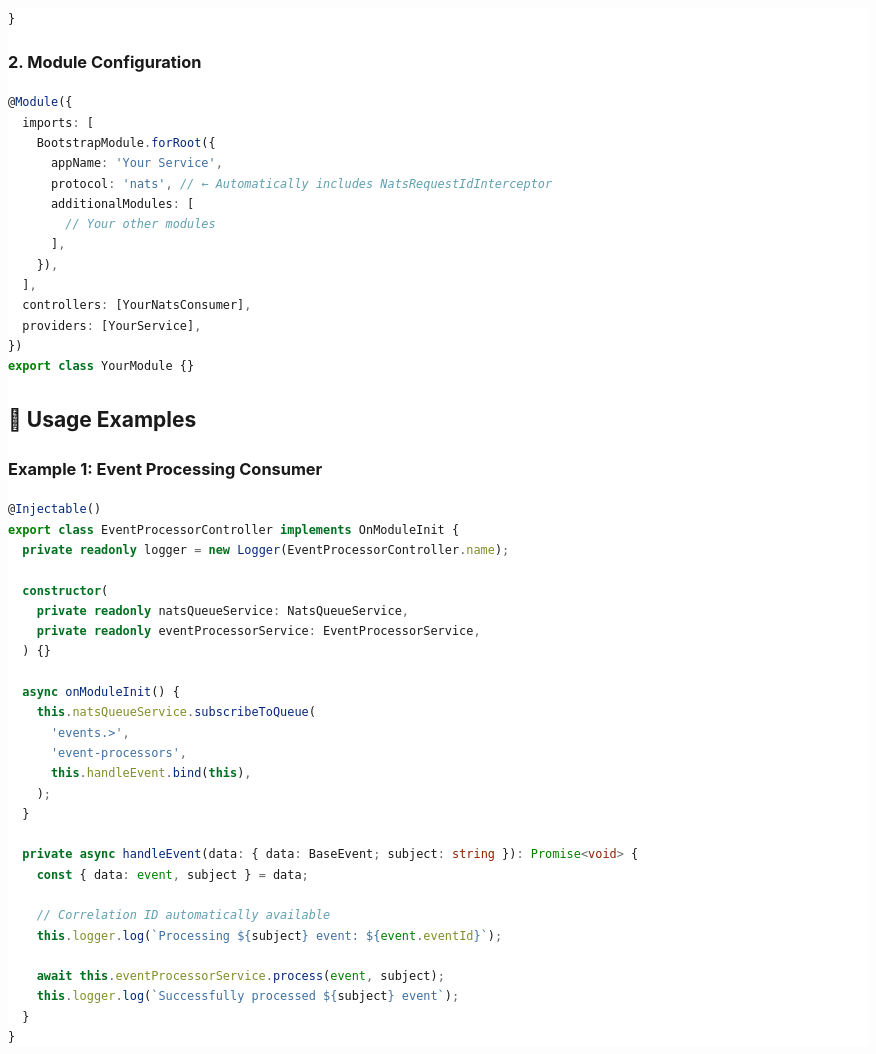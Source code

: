 ```typescript
}
```

### **2. Module Configuration**

```typescript
@Module({
  imports: [
    BootstrapModule.forRoot({
      appName: 'Your Service',
      protocol: 'nats', // ← Automatically includes NatsRequestIdInterceptor
      additionalModules: [
        // Your other modules
      ],
    }),
  ],
  controllers: [YourNatsConsumer],
  providers: [YourService],
})
export class YourModule {}
```

## 📝 Usage Examples

### **Example 1: Event Processing Consumer**

```typescript
@Injectable()
export class EventProcessorController implements OnModuleInit {
  private readonly logger = new Logger(EventProcessorController.name);

  constructor(
    private readonly natsQueueService: NatsQueueService,
    private readonly eventProcessorService: EventProcessorService,
  ) {}

  async onModuleInit() {
    this.natsQueueService.subscribeToQueue(
      'events.>',
      'event-processors',
      this.handleEvent.bind(this),
    );
  }

  private async handleEvent(data: { data: BaseEvent; subject: string }): Promise<void> {
    const { data: event, subject } = data;
    
    // Correlation ID automatically available
    this.logger.log(`Processing ${subject} event: ${event.eventId}`);
    
    await this.eventProcessorService.process(event, subject);
    this.logger.log(`Successfully processed ${subject} event`);
  }
}
```
